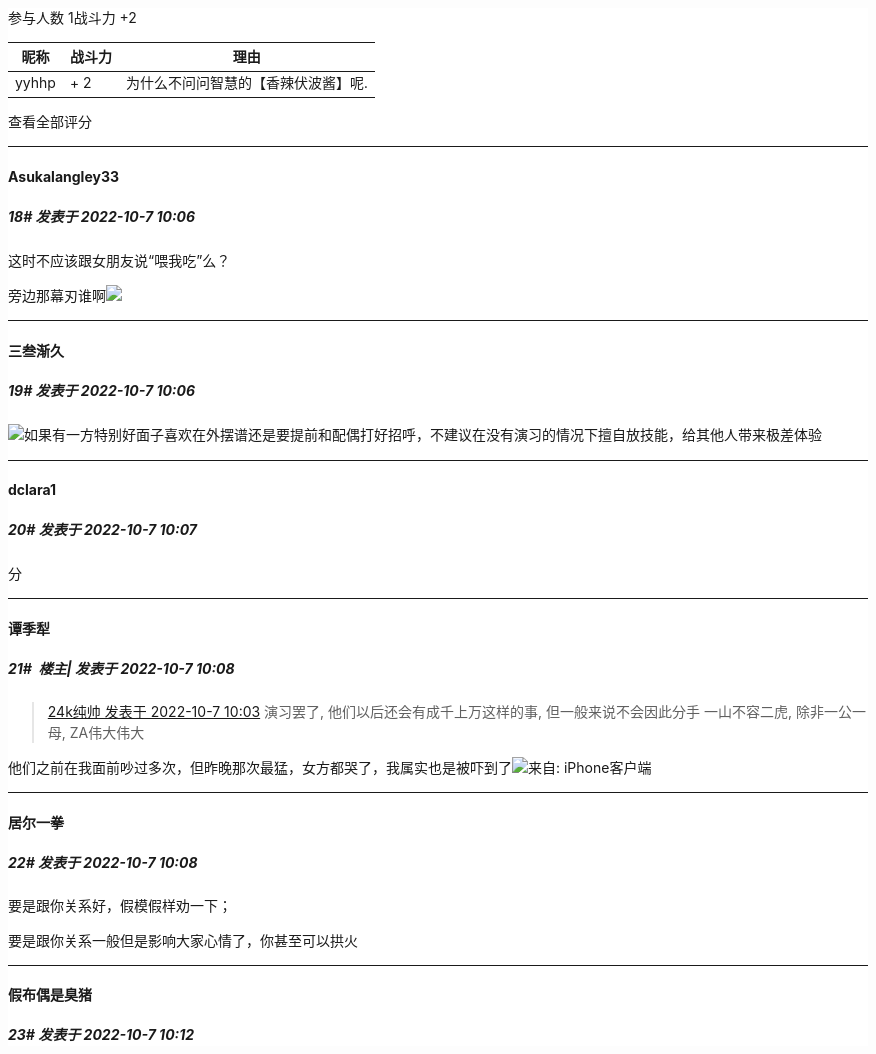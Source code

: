  参与人数 1战斗力 +2

|昵称|战斗力|理由|
|----|---|---|
| yyhhp| + 2|为什么不问问智慧的【香辣伏波酱】呢.|

查看全部评分

*****

####  Asukalangley33  
##### 18#       发表于 2022-10-7 10:06

这时不应该跟女朋友说“喂我吃”么？

旁边那幕刃谁啊<img src="https://static.saraba1st.com/image/smiley/face2017/048.png" referrerpolicy="no-referrer">

*****

####  三叁渐久  
##### 19#       发表于 2022-10-7 10:06

<img src="https://static.saraba1st.com/image/smiley/face2017/001.png" referrerpolicy="no-referrer">如果有一方特别好面子喜欢在外摆谱还是要提前和配偶打好招呼，不建议在没有演习的情况下擅自放技能，给其他人带来极差体验

*****

####  dclara1  
##### 20#       发表于 2022-10-7 10:07

分

*****

####  谭季犁  
##### 21#         楼主| 发表于 2022-10-7 10:08

<blockquote><a href="httphttps://bbs.saraba1st.com/2b/forum.php?mod=redirect&amp;goto=findpost&amp;pid=57790201&amp;ptid=2098387" target="_blank"> 24k纯帅 发表于 2022-10-7 10:03</a> 演习罢了, 他们以后还会有成千上万这样的事, 但一般来说不会因此分手 一山不容二虎, 除非一公一母, ZA伟大伟大  </blockquote>
他们之前在我面前吵过多次，但昨晚那次最猛，女方都哭了，我属实也是被吓到了<img src="https://static.saraba1st.com/image/smiley/face2017/094.png" referrerpolicy="no-referrer">来自: iPhone客户端

*****

####  居尔一拳  
##### 22#       发表于 2022-10-7 10:08

要是跟你关系好，假模假样劝一下；

要是跟你关系一般但是影响大家心情了，你甚至可以拱火

*****

####  假布偶是臭猪  
##### 23#       发表于 2022-10-7 10:12
